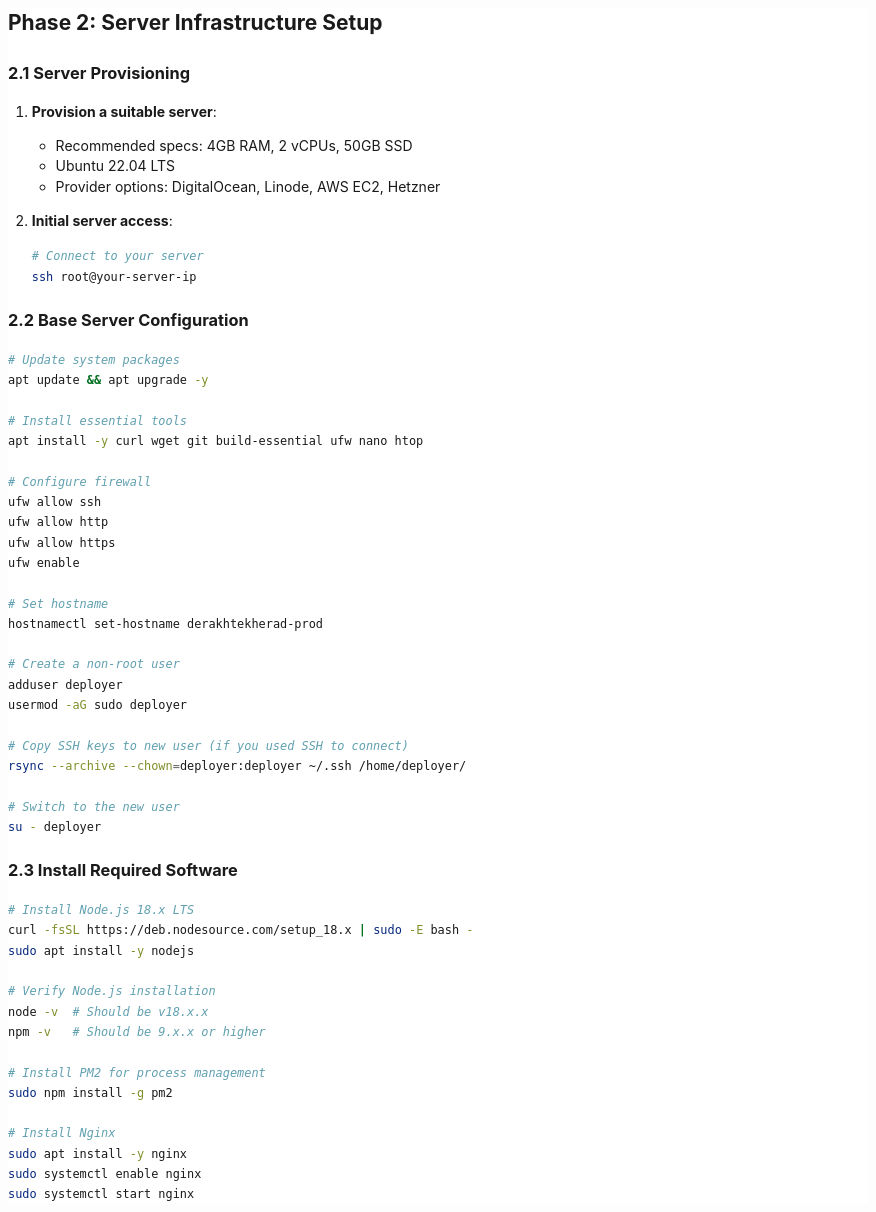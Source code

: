 ## Phase 2: Server Infrastructure Setup

### 2.1 Server Provisioning

1. **Provision a suitable server**:
   - Recommended specs: 4GB RAM, 2 vCPUs, 50GB SSD
   - Ubuntu 22.04 LTS
   - Provider options: DigitalOcean, Linode, AWS EC2, Hetzner

2. **Initial server access**:
   ```bash
   # Connect to your server
   ssh root@your-server-ip
   ```

### 2.2 Base Server Configuration

```bash
# Update system packages
apt update && apt upgrade -y

# Install essential tools
apt install -y curl wget git build-essential ufw nano htop

# Configure firewall
ufw allow ssh
ufw allow http
ufw allow https
ufw enable

# Set hostname
hostnamectl set-hostname derakhtekherad-prod

# Create a non-root user
adduser deployer
usermod -aG sudo deployer

# Copy SSH keys to new user (if you used SSH to connect)
rsync --archive --chown=deployer:deployer ~/.ssh /home/deployer/

# Switch to the new user
su - deployer
```

### 2.3 Install Required Software

```bash
# Install Node.js 18.x LTS
curl -fsSL https://deb.nodesource.com/setup_18.x | sudo -E bash -
sudo apt install -y nodejs

# Verify Node.js installation
node -v  # Should be v18.x.x
npm -v   # Should be 9.x.x or higher

# Install PM2 for process management
sudo npm install -g pm2

# Install Nginx
sudo apt install -y nginx
sudo systemctl enable nginx
sudo systemctl start nginx
```
